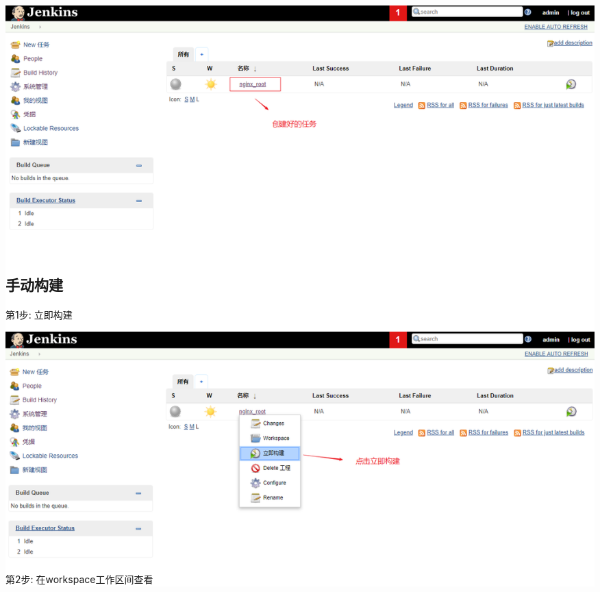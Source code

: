 ![1553080073223](3-jenkins.assets/jenkins创建任务8.png)



## 手动构建

第1步: 立即构建

![1553082456795](3-jenkins.assets/jenkins构建1.png)

第2步: 在workspace工作区间查看
